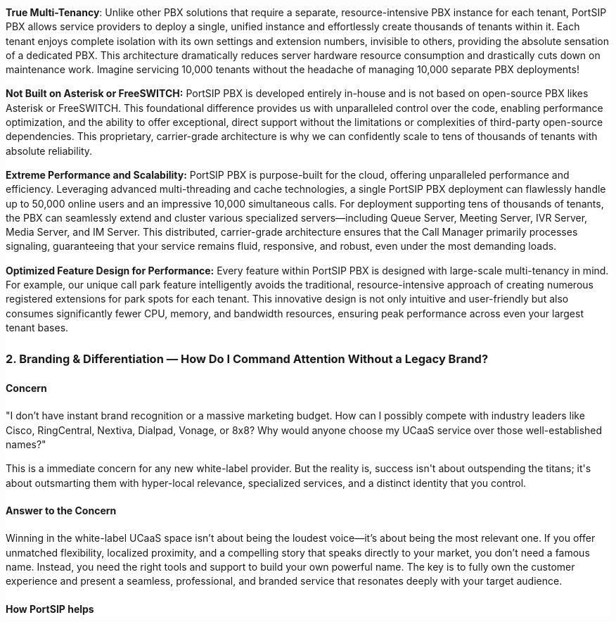 **True Multi-Tenancy**: Unlike other PBX solutions that require a separate, resource-intensive PBX instance for each tenant, PortSIP PBX allows service providers to deploy a single, unified instance and effortlessly create thousands of tenants within it. Each tenant enjoys complete isolation with its own settings and extension numbers, invisible to others, providing the absolute sensation of a dedicated PBX. This architecture dramatically reduces server hardware resource consumption and drastically cuts down on maintenance work. Imagine servicing 10,000 tenants without the headache of managing 10,000 separate PBX deployments!

**Not Built on Asterisk or FreeSWITCH:** PortSIP PBX is developed entirely in-house and is not based on open-source PBX likes Asterisk or FreeSWITCH. This foundational difference provides us with unparalleled control over the code, enabling performance optimization, and the ability to offer exceptional, direct support without the limitations or complexities of third-party open-source dependencies. This proprietary, carrier-grade architecture is why we can confidently scale to tens of thousands of tenants with absolute reliability.

**Extreme Performance and Scalability:** PortSIP PBX is purpose-built for the cloud, offering unparalleled performance and efficiency. Leveraging advanced multi-threading and cache technologies, a single PortSIP PBX deployment can flawlessly handle up to 50,000 online users and an impressive 10,000 simultaneous calls. For deployment supporting tens of thousands of tenants, the PBX can seamlessly extend and cluster various specialized servers—including Queue Server, Meeting Server, IVR Server, Media Server, and IM Server. This distributed, carrier-grade architecture ensures that the Call Manager primarily processes signaling, guaranteeing that your service remains fluid, responsive, and robust, even under the most demanding loads.

**Optimized Feature Design for Performance:** Every feature within PortSIP PBX is designed with large-scale multi-tenancy in mind. For example, our unique call park feature intelligently avoids the traditional, resource-intensive approach of creating numerous registered extensions for park spots for each tenant. This innovative design is not only intuitive and user-friendly but also consumes significantly fewer CPU, memory, and bandwidth resources, ensuring peak performance across even your largest tenant bases.

### 2. Branding & Differentiation — How Do I Command Attention Without a Legacy Brand?

#### Concern

"I don’t have instant brand recognition or a massive marketing budget. How can I possibly compete with industry leaders like Cisco, RingCentral, Nextiva, Dialpad, Vonage, or 8x8? Why would anyone choose my UCaaS service over those well-established names?"

This is a immediate concern for any new white-label provider. But the reality is, success isn't about outspending the titans; it's about outsmarting them with hyper-local relevance, specialized services, and a distinct identity that you control.

#### Answer to the Concern

Winning in the white-label UCaaS space isn’t about being the loudest voice—it’s about being the most relevant one. If you offer unmatched flexibility, localized proximity, and a compelling story that speaks directly to your market, you don’t need a famous name. Instead, you need the right tools and support to build your own powerful name. The key is to fully own the customer experience and present a seamless, professional, and branded service that resonates deeply with your target audience.

#### How PortSIP helps
